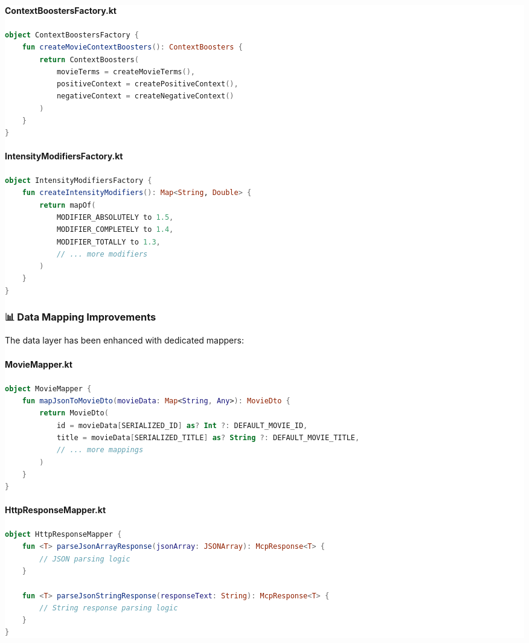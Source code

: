 #### **ContextBoostersFactory.kt**
```kotlin
object ContextBoostersFactory {
    fun createMovieContextBoosters(): ContextBoosters {
        return ContextBoosters(
            movieTerms = createMovieTerms(),
            positiveContext = createPositiveContext(),
            negativeContext = createNegativeContext()
        )
    }
}
```

#### **IntensityModifiersFactory.kt**
```kotlin
object IntensityModifiersFactory {
    fun createIntensityModifiers(): Map<String, Double> {
        return mapOf(
            MODIFIER_ABSOLUTELY to 1.5,
            MODIFIER_COMPLETELY to 1.4,
            MODIFIER_TOTALLY to 1.3,
            // ... more modifiers
        )
    }
}
```

### 📊 **Data Mapping Improvements**

The data layer has been enhanced with dedicated mappers:

#### **MovieMapper.kt**
```kotlin
object MovieMapper {
    fun mapJsonToMovieDto(movieData: Map<String, Any>): MovieDto {
        return MovieDto(
            id = movieData[SERIALIZED_ID] as? Int ?: DEFAULT_MOVIE_ID,
            title = movieData[SERIALIZED_TITLE] as? String ?: DEFAULT_MOVIE_TITLE,
            // ... more mappings
        )
    }
}
```

#### **HttpResponseMapper.kt**
```kotlin
object HttpResponseMapper {
    fun <T> parseJsonArrayResponse(jsonArray: JSONArray): McpResponse<T> {
        // JSON parsing logic
    }
    
    fun <T> parseJsonStringResponse(responseText: String): McpResponse<T> {
        // String response parsing logic
    }
}
```
